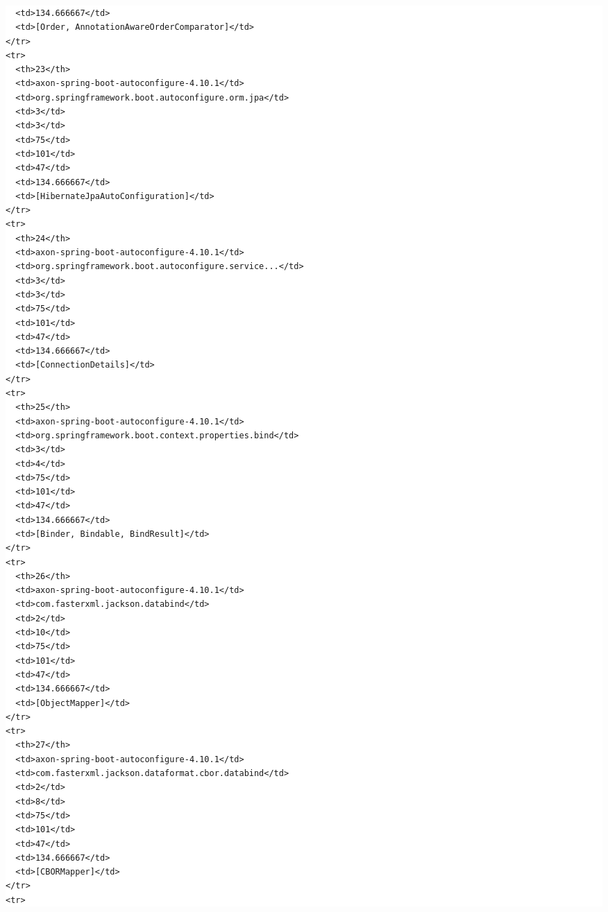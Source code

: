       <td>134.666667</td>
      <td>[Order, AnnotationAwareOrderComparator]</td>
    </tr>
    <tr>
      <th>23</th>
      <td>axon-spring-boot-autoconfigure-4.10.1</td>
      <td>org.springframework.boot.autoconfigure.orm.jpa</td>
      <td>3</td>
      <td>3</td>
      <td>75</td>
      <td>101</td>
      <td>47</td>
      <td>134.666667</td>
      <td>[HibernateJpaAutoConfiguration]</td>
    </tr>
    <tr>
      <th>24</th>
      <td>axon-spring-boot-autoconfigure-4.10.1</td>
      <td>org.springframework.boot.autoconfigure.service...</td>
      <td>3</td>
      <td>3</td>
      <td>75</td>
      <td>101</td>
      <td>47</td>
      <td>134.666667</td>
      <td>[ConnectionDetails]</td>
    </tr>
    <tr>
      <th>25</th>
      <td>axon-spring-boot-autoconfigure-4.10.1</td>
      <td>org.springframework.boot.context.properties.bind</td>
      <td>3</td>
      <td>4</td>
      <td>75</td>
      <td>101</td>
      <td>47</td>
      <td>134.666667</td>
      <td>[Binder, Bindable, BindResult]</td>
    </tr>
    <tr>
      <th>26</th>
      <td>axon-spring-boot-autoconfigure-4.10.1</td>
      <td>com.fasterxml.jackson.databind</td>
      <td>2</td>
      <td>10</td>
      <td>75</td>
      <td>101</td>
      <td>47</td>
      <td>134.666667</td>
      <td>[ObjectMapper]</td>
    </tr>
    <tr>
      <th>27</th>
      <td>axon-spring-boot-autoconfigure-4.10.1</td>
      <td>com.fasterxml.jackson.dataformat.cbor.databind</td>
      <td>2</td>
      <td>8</td>
      <td>75</td>
      <td>101</td>
      <td>47</td>
      <td>134.666667</td>
      <td>[CBORMapper]</td>
    </tr>
    <tr>